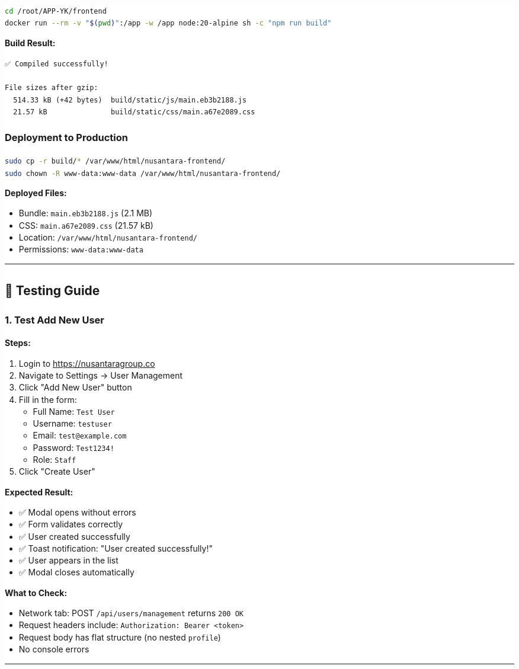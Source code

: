 ```bash
cd /root/APP-YK/frontend
docker run --rm -v "$(pwd)":/app -w /app node:20-alpine sh -c "npm run build"
```

**Build Result:**
```
✅ Compiled successfully!

File sizes after gzip:
  514.33 kB (+42 bytes)  build/static/js/main.eb3b2188.js
  21.57 kB               build/static/css/main.a67e2089.css
```

### Deployment to Production

```bash
sudo cp -r build/* /var/www/html/nusantara-frontend/
sudo chown -R www-data:www-data /var/www/html/nusantara-frontend/
```

**Deployed Files:**
- Bundle: `main.eb3b2188.js` (2.1 MB)
- CSS: `main.a67e2089.css` (21.57 kB)
- Location: `/var/www/html/nusantara-frontend/`
- Permissions: `www-data:www-data`

---

## 🧪 Testing Guide

### 1. Test Add New User

**Steps:**
1. Login to https://nusantaragroup.co
2. Navigate to Settings → User Management
3. Click "Add New User" button
4. Fill in the form:
   - Full Name: `Test User`
   - Username: `testuser`
   - Email: `test@example.com`
   - Password: `Test1234!`
   - Role: `Staff`
5. Click "Create User"

**Expected Result:**
- ✅ Modal opens without errors
- ✅ Form validates correctly
- ✅ User created successfully
- ✅ Toast notification: "User created successfully!"
- ✅ User appears in the list
- ✅ Modal closes automatically

**What to Check:**
- Network tab: POST `/api/users/management` returns `200 OK`
- Request headers include: `Authorization: Bearer <token>`
- Request body has flat structure (no nested `profile`)
- No console errors

---